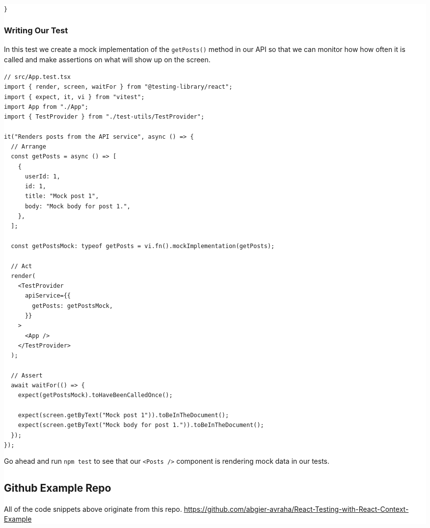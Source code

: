```tsx
}
```

### Writing Our Test

In this test we create a mock implementation of the `getPosts()` method in our API so that we can monitor how how often it is called and make assertions on what will show up on the screen.

```tsx
// src/App.test.tsx
import { render, screen, waitFor } from "@testing-library/react";
import { expect, it, vi } from "vitest";
import App from "./App";
import { TestProvider } from "./test-utils/TestProvider";

it("Renders posts from the API service", async () => {
  // Arrange
  const getPosts = async () => [
    {
      userId: 1,
      id: 1,
      title: "Mock post 1",
      body: "Mock body for post 1.",
    },
  ];

  const getPostsMock: typeof getPosts = vi.fn().mockImplementation(getPosts);

  // Act
  render(
    <TestProvider
      apiService={{
        getPosts: getPostsMock,
      }}
    >
      <App />
    </TestProvider>
  );

  // Assert
  await waitFor(() => {
    expect(getPostsMock).toHaveBeenCalledOnce();

    expect(screen.getByText("Mock post 1")).toBeInTheDocument();
    expect(screen.getByText("Mock body for post 1.")).toBeInTheDocument();
  });
});
```

Go ahead and run `npm test` to see that our `<Posts />` component is rendering mock data in our tests.

## Github Example Repo

All of the code snippets above originate from this repo. https://github.com/abgier-avraha/React-Testing-with-React-Context-Example
